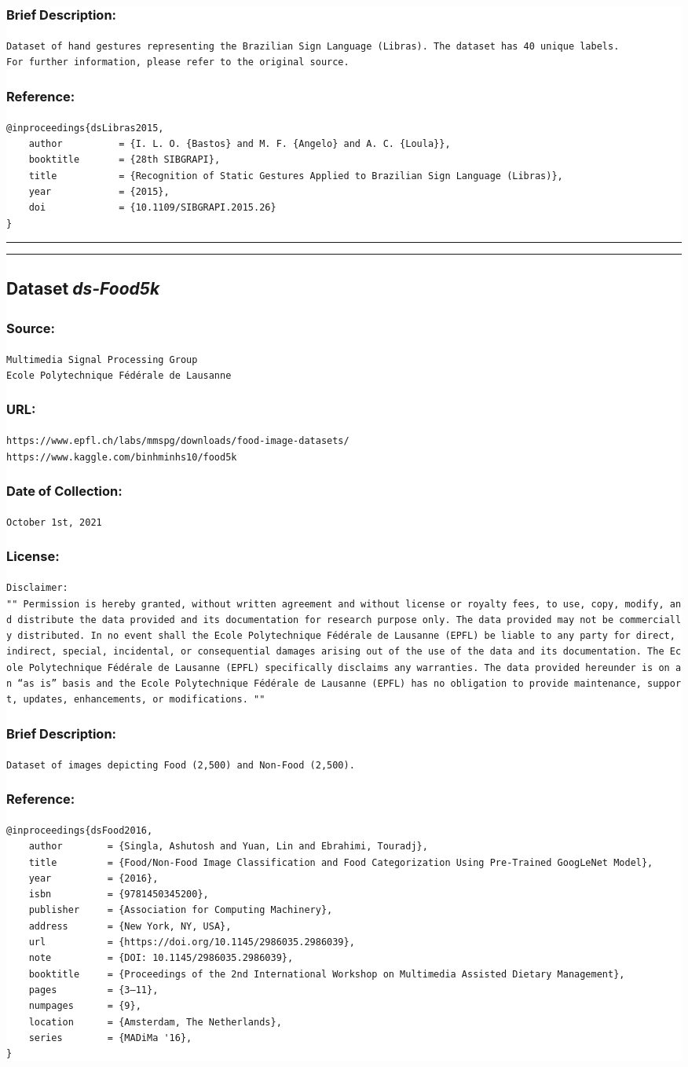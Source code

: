 ### Brief Description:  
    Dataset of hand gestures representing the Brazilian Sign Language (Libras). The dataset has 40 unique labels.
    For further information, please refer to the original source.

### Reference:  
    @inproceedings{dsLibras2015,
        author          = {I. L. O. {Bastos} and M. F. {Angelo} and A. C. {Loula}},
        booktitle       = {28th SIBGRAPI},
        title           = {Recognition of Static Gestures Applied to Brazilian Sign Language (Libras)},
        year            = {2015},
        doi             = {10.1109/SIBGRAPI.2015.26}
    }
 ---
---
## Dataset *ds-Food5k*  

### Source:  
    Multimedia Signal Processing Group  
    Ecole Polytechnique Fédérale de Lausanne  

### URL: 
    https://www.epfl.ch/labs/mmspg/downloads/food-image-datasets/  
    https://www.kaggle.com/binhminhs10/food5k  

### Date of Collection:
    October 1st, 2021

### License:
    Disclaimer:
    "" Permission is hereby granted, without written agreement and without license or royalty fees, to use, copy, modify, and distribute the data provided and its documentation for research purpose only. The data provided may not be commercially distributed. In no event shall the Ecole Polytechnique Fédérale de Lausanne (EPFL) be liable to any party for direct, indirect, special, incidental, or consequential damages arising out of the use of the data and its documentation. The Ecole Polytechnique Fédérale de Lausanne (EPFL) specifically disclaims any warranties. The data provided hereunder is on an “as is” basis and the Ecole Polytechnique Fédérale de Lausanne (EPFL) has no obligation to provide maintenance, support, updates, enhancements, or modifications. ""

### Brief Description:  
    Dataset of images depicting Food (2,500) and Non-Food (2,500).  

### Reference:  
    @inproceedings{dsFood2016,
        author        = {Singla, Ashutosh and Yuan, Lin and Ebrahimi, Touradj},  
        title         = {Food/Non-Food Image Classification and Food Categorization Using Pre-Trained GoogLeNet Model},  
        year          = {2016},
        isbn          = {9781450345200},
        publisher     = {Association for Computing Machinery},
        address       = {New York, NY, USA},
        url           = {https://doi.org/10.1145/2986035.2986039},
        note          = {DOI: 10.1145/2986035.2986039},
        booktitle     = {Proceedings of the 2nd International Workshop on Multimedia Assisted Dietary Management},
        pages         = {3–11},
        numpages      = {9},
        location      = {Amsterdam, The Netherlands},
        series        = {MADiMa '16},
    }